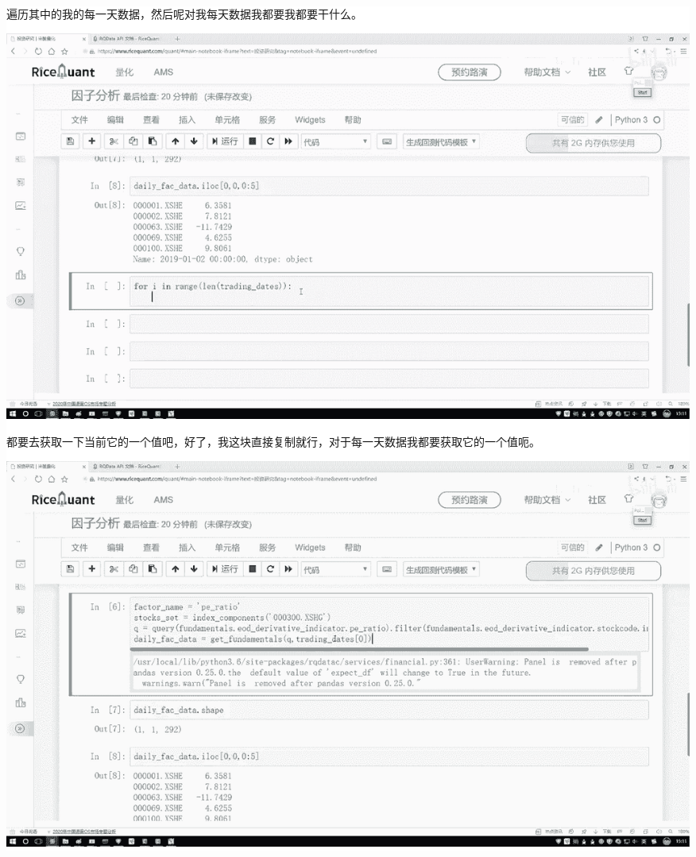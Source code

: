 遍历其中的我的每一天数据，然后呢对我每天数据我都要我都要干什么。

![](img/92ea03ffbafd131c35a0fa2f9780fbb1_8.png)

都要去获取一下当前它的一个值吧，好了，我这块直接复制就行，对于每一天数据我都要获取它的一个值呃。

![](img/92ea03ffbafd131c35a0fa2f9780fbb1_10.png)
